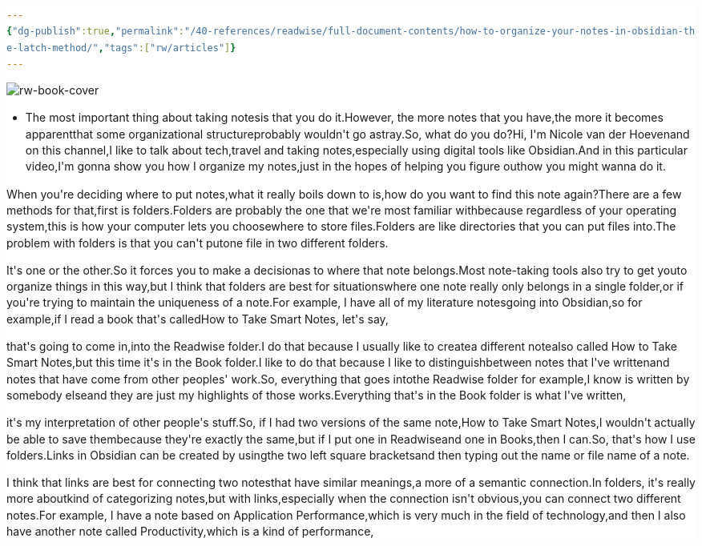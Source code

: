 ```yaml
---
{"dg-publish":true,"permalink":"/40-references/readwise/full-document-contents/how-to-organize-your-notes-in-obsidian-the-latch-method/","tags":["rw/articles"]}
---
```


![rw-book-cover](https://i.ytimg.com/vi/vS-b_RUtL1A/maxresdefault.jpg)

- The most important
thing about taking notesis that you do it.However, the more notes that you have,the more it becomes apparentthat some organizational structureprobably wouldn't go astray.So, what do you do?Hi, I'm Nicole van der Hoevenand on this channel,I like to talk about tech,travel and taking notes,especially using digital
tools like Obsidian.And in this particular video,I'm gonna show you how
I organize my notes,just in the hopes of
helping you figure outhow you might wanna do it.

When you're deciding where to put notes,what it really boils down to is,how do you want to find this note again?There are a few methods for that,first is folders.Folders are probably the one
that we're most familiar withbecause regardless of
your operating system,this is how your computer lets you choosewhere to store files.Folders are like directories
that you can put files into.The problem with folders
is that you can't putone file in two different folders.

It's one or the other.So it forces you to make a decisionas to where that note belongs.Most note-taking tools also try to get youto organize things in this way,but I think that folders
are best for situationswhere one note really only
belongs in a single folder,or if you're trying to maintain
the uniqueness of a note.For example, I have all
of my literature notesgoing into Obsidian,so for example,if I read a book that's calledHow to Take Smart Notes, let's say,

that's going to come in,into the Readwise folder.I do that because I usually like to createa different notealso called How to Take Smart Notes,but this time it's in the Book folder.I like to do that because
I like to distinguishbetween notes that I've writtenand notes that have come
from other peoples' work.So, everything that goes intothe Readwise folder for example,I know is written by somebody elseand they are just my
highlights of those works.Everything that's in the Book
folder is what I've written,

it's my interpretation
of other people's stuff.So, if I had two versions
of the same note,How to Take Smart Notes,I wouldn't actually be able to save thembecause they're exactly the same,but if I put one in Readwiseand one in Books,then I can.So, that's how I use folders.Links in Obsidian can be created by usingthe two left square bracketsand then typing out the
name or file name of a note.

I think that links are best
for connecting two notesthat have similar meanings,a more of a semantic connection.In folders, it's really more aboutkind of categorizing notes,but with links,especially when the
connection isn't obvious,you can connect two different notes.For example, I have a note based
on Application Performance,which is very much in
the field of technology,and then I also have another
note called Productivity,which is a kind of performance,
